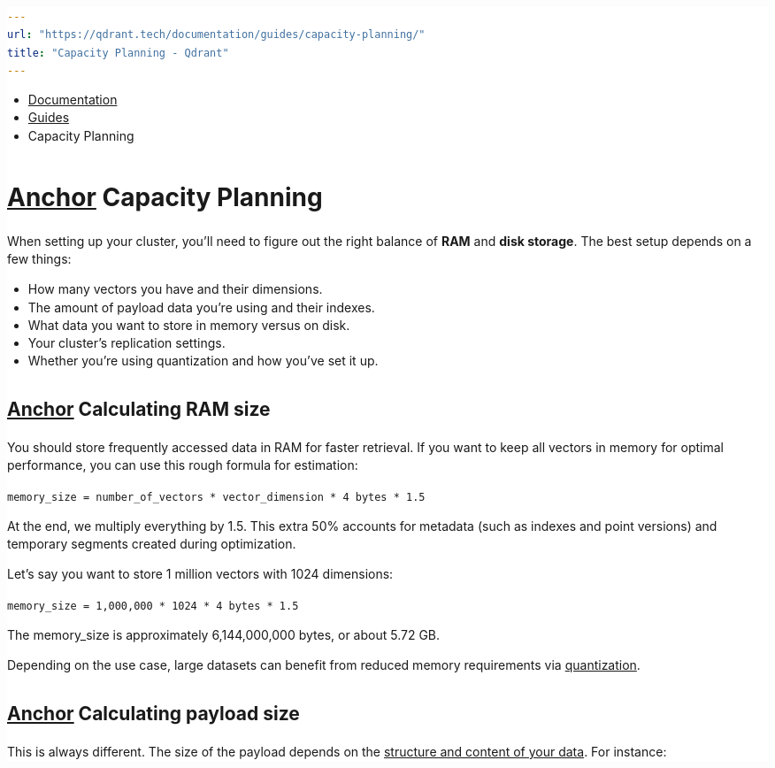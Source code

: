 ```yaml
---
url: "https://qdrant.tech/documentation/guides/capacity-planning/"
title: "Capacity Planning - Qdrant"
---
```


- [Documentation](https://qdrant.tech/documentation/)
- [Guides](https://qdrant.tech/documentation/guides/)
- Capacity Planning

# [Anchor](https://qdrant.tech/documentation/guides/capacity-planning/\#capacity-planning) Capacity Planning

When setting up your cluster, you’ll need to figure out the right balance of **RAM** and **disk storage**. The best setup depends on a few things:

- How many vectors you have and their dimensions.
- The amount of payload data you’re using and their indexes.
- What data you want to store in memory versus on disk.
- Your cluster’s replication settings.
- Whether you’re using quantization and how you’ve set it up.

## [Anchor](https://qdrant.tech/documentation/guides/capacity-planning/\#calculating-ram-size) Calculating RAM size

You should store frequently accessed data in RAM for faster retrieval. If you want to keep all vectors in memory for optimal performance, you can use this rough formula for estimation:

```text
memory_size = number_of_vectors * vector_dimension * 4 bytes * 1.5

```

At the end, we multiply everything by 1.5. This extra 50% accounts for metadata (such as indexes and point versions) and temporary segments created during optimization.

Let’s say you want to store 1 million vectors with 1024 dimensions:

```text
memory_size = 1,000,000 * 1024 * 4 bytes * 1.5

```

The memory\_size is approximately 6,144,000,000 bytes, or about 5.72 GB.

Depending on the use case, large datasets can benefit from reduced memory requirements via [quantization](https://qdrant.tech/documentation/guides/quantization/).

## [Anchor](https://qdrant.tech/documentation/guides/capacity-planning/\#calculating-payload-size) Calculating payload size

This is always different. The size of the payload depends on the [structure and content of your data](https://qdrant.tech/documentation/concepts/payload/#payload-types). For instance:
